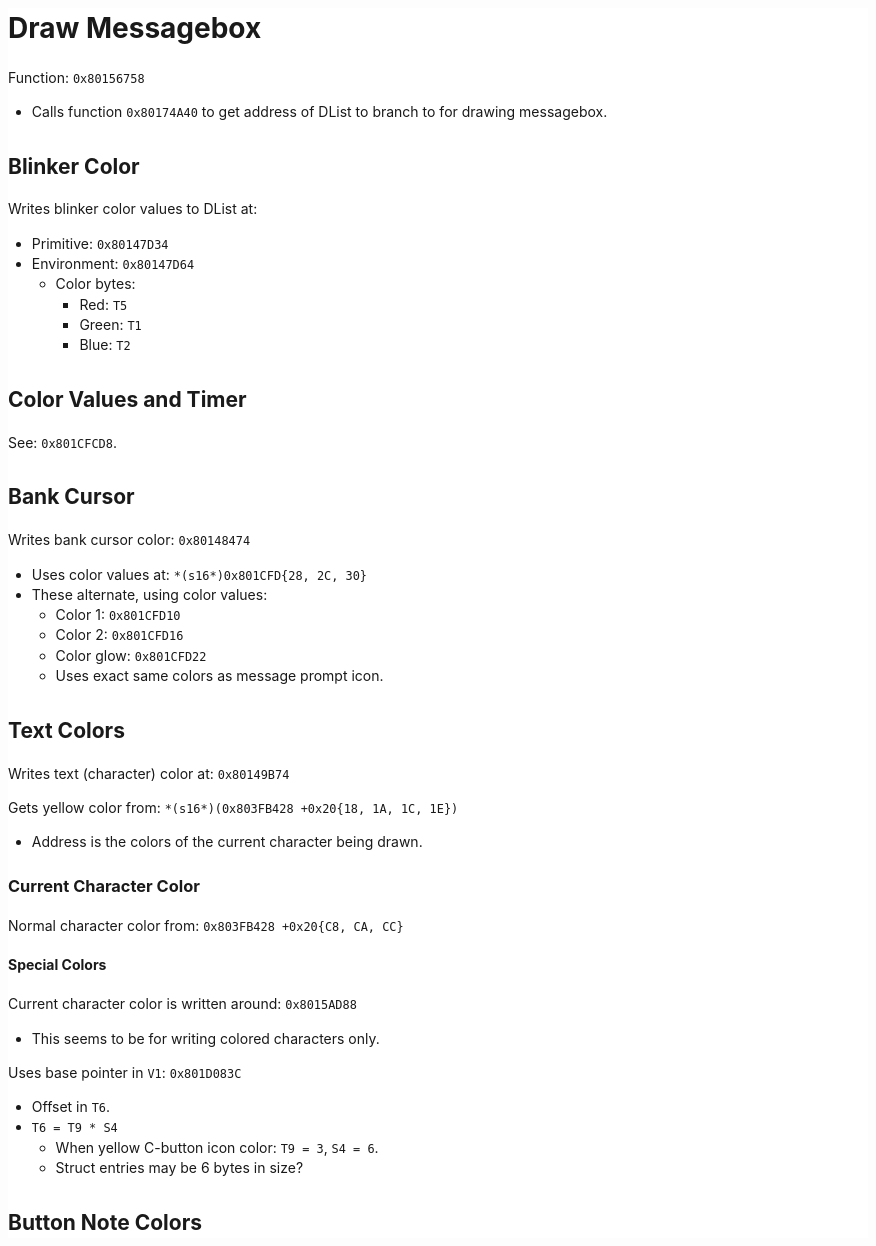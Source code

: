 Draw Messagebox
===============

Function: `0x80156758`
- Calls function `0x80174A40` to get address of DList to branch to for drawing messagebox.

## Blinker Color

Writes blinker color values to DList at:
- Primitive: `0x80147D34`
- Environment: `0x80147D64`
  - Color bytes:
    - Red:   `T5`
    - Green: `T1`
    - Blue:  `T2`

## Color Values and Timer

See: `0x801CFCD8`.

## Bank Cursor

Writes bank cursor color: `0x80148474`
- Uses color values at: `*(s16*)0x801CFD{28, 2C, 30}`
- These alternate, using color values:
  - Color 1: `0x801CFD10`
  - Color 2: `0x801CFD16`
  - Color glow: `0x801CFD22`
  - Uses exact same colors as message prompt icon.

## Text Colors

Writes text (character) color at: `0x80149B74`

Gets yellow color from: `*(s16*)(0x803FB428 +0x20{18, 1A, 1C, 1E})`
- Address is the colors of the current character being drawn.

### Current Character Color

Normal character color from: `0x803FB428 +0x20{C8, CA, CC}`

#### Special Colors

Current character color is written around: `0x8015AD88`
- This seems to be for writing colored characters only.

Uses base pointer in `V1`: `0x801D083C`
- Offset in `T6`.
- `T6 = T9 * S4`
  - When yellow C-button icon color: `T9 = 3`, `S4 = 6`.
  - Struct entries may be 6 bytes in size?

## Button Note Colors
